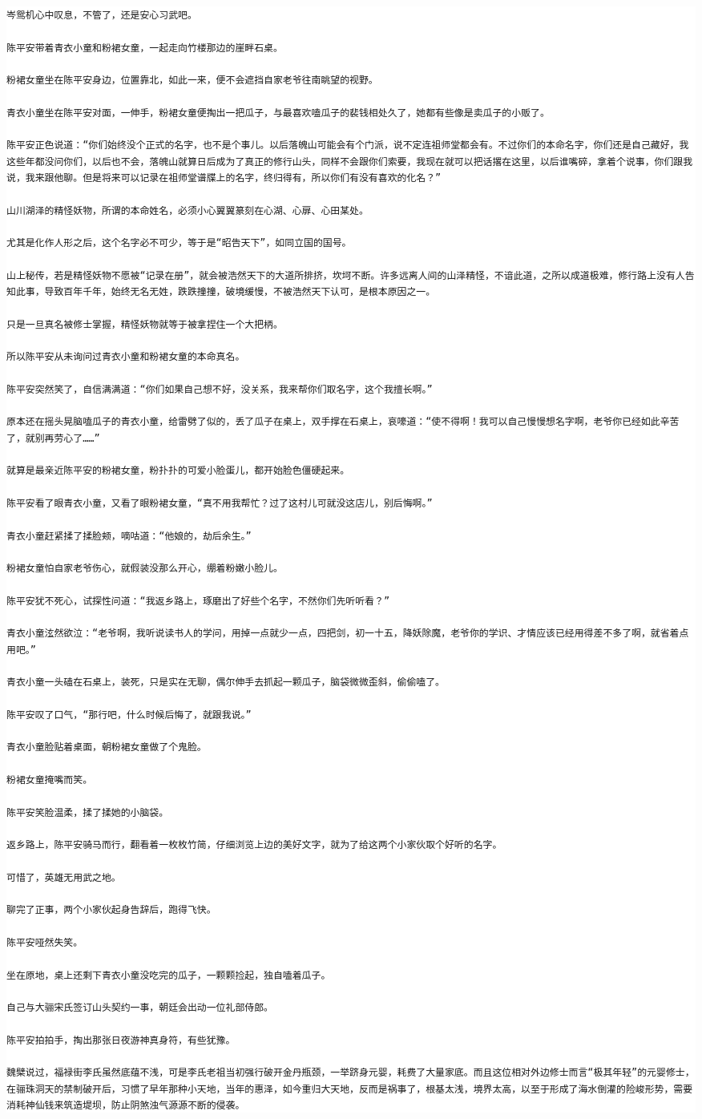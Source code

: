     岑鸳机心中叹息，不管了，还是安心习武吧。

    陈平安带着青衣小童和粉裙女童，一起走向竹楼那边的崖畔石桌。

    粉裙女童坐在陈平安身边，位置靠北，如此一来，便不会遮挡自家老爷往南眺望的视野。

    青衣小童坐在陈平安对面，一伸手，粉裙女童便掏出一把瓜子，与最喜欢嗑瓜子的裴钱相处久了，她都有些像是卖瓜子的小贩了。

    陈平安正色说道：“你们始终没个正式的名字，也不是个事儿。以后落魄山可能会有个门派，说不定连祖师堂都会有。不过你们的本命名字，你们还是自己藏好，我这些年都没问你们，以后也不会，落魄山就算日后成为了真正的修行山头，同样不会跟你们索要，我现在就可以把话撂在这里，以后谁嘴碎，拿着个说事，你们跟我说，我来跟他聊。但是将来可以记录在祖师堂谱牒上的名字，终归得有，所以你们有没有喜欢的化名？”

    山川湖泽的精怪妖物，所谓的本命姓名，必须小心翼翼篆刻在心湖、心扉、心田某处。

    尤其是化作人形之后，这个名字必不可少，等于是“昭告天下”，如同立国的国号。

    山上秘传，若是精怪妖物不愿被“记录在册”，就会被浩然天下的大道所排挤，坎坷不断。许多远离人间的山泽精怪，不谙此道，之所以成道极难，修行路上没有人告知此事，导致百年千年，始终无名无姓，跌跌撞撞，破境缓慢，不被浩然天下认可，是根本原因之一。

    只是一旦真名被修士掌握，精怪妖物就等于被拿捏住一个大把柄。

    所以陈平安从未询问过青衣小童和粉裙女童的本命真名。

    陈平安突然笑了，自信满满道：“你们如果自己想不好，没关系，我来帮你们取名字，这个我擅长啊。”

    原本还在摇头晃脑嗑瓜子的青衣小童，给雷劈了似的，丢了瓜子在桌上，双手撑在石桌上，哀嚎道：“使不得啊！我可以自己慢慢想名字啊，老爷你已经如此辛苦了，就别再劳心了……”

    就算是最亲近陈平安的粉裙女童，粉扑扑的可爱小脸蛋儿，都开始脸色僵硬起来。

    陈平安看了眼青衣小童，又看了眼粉裙女童，“真不用我帮忙？过了这村儿可就没这店儿，别后悔啊。”

    青衣小童赶紧揉了揉脸颊，嘀咕道：“他娘的，劫后余生。”

    粉裙女童怕自家老爷伤心，就假装没那么开心，绷着粉嫩小脸儿。

    陈平安犹不死心，试探性问道：“我返乡路上，琢磨出了好些个名字，不然你们先听听看？”

    青衣小童泫然欲泣：“老爷啊，我听说读书人的学问，用掉一点就少一点，四把剑，初一十五，降妖除魔，老爷你的学识、才情应该已经用得差不多了啊，就省着点用吧。”

    青衣小童一头磕在石桌上，装死，只是实在无聊，偶尔伸手去抓起一颗瓜子，脑袋微微歪斜，偷偷嗑了。

    陈平安叹了口气，“那行吧，什么时候后悔了，就跟我说。”

    青衣小童脸贴着桌面，朝粉裙女童做了个鬼脸。

    粉裙女童掩嘴而笑。

    陈平安笑脸温柔，揉了揉她的小脑袋。

    返乡路上，陈平安骑马而行，翻看着一枚枚竹简，仔细浏览上边的美好文字，就为了给这两个小家伙取个好听的名字。

    可惜了，英雄无用武之地。

    聊完了正事，两个小家伙起身告辞后，跑得飞快。

    陈平安哑然失笑。

    坐在原地，桌上还剩下青衣小童没吃完的瓜子，一颗颗捡起，独自嗑着瓜子。

    自己与大骊宋氏签订山头契约一事，朝廷会出动一位礼部侍郎。

    陈平安拍拍手，掏出那张日夜游神真身符，有些犹豫。

    魏檗说过，福禄街李氏虽然底蕴不浅，可是李氏老祖当初强行破开金丹瓶颈，一举跻身元婴，耗费了大量家底。而且这位相对外边修士而言“极其年轻”的元婴修士，在骊珠洞天的禁制破开后，习惯了早年那种小天地，当年的惠泽，如今重归大天地，反而是祸事了，根基太浅，境界太高，以至于形成了海水倒灌的险峻形势，需要消耗神仙钱来筑造堤坝，防止阴煞浊气源源不断的侵袭。
